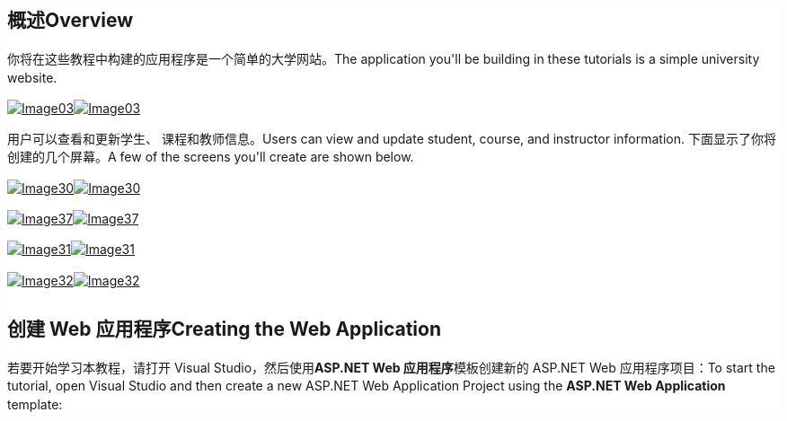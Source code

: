## <a name="overview"></a><span data-ttu-id="7c13d-136">概述</span><span class="sxs-lookup"><span data-stu-id="7c13d-136">Overview</span></span>

<span data-ttu-id="7c13d-137">你将在这些教程中构建的应用程序是一个简单的大学网站。</span><span class="sxs-lookup"><span data-stu-id="7c13d-137">The application you'll be building in these tutorials is a simple university website.</span></span>

<span data-ttu-id="7c13d-138">[![Image03](the-entity-framework-and-aspnet-getting-started-part-1/_static/image2.png)](the-entity-framework-and-aspnet-getting-started-part-1/_static/image1.png)</span><span class="sxs-lookup"><span data-stu-id="7c13d-138">[![Image03](the-entity-framework-and-aspnet-getting-started-part-1/_static/image2.png)](the-entity-framework-and-aspnet-getting-started-part-1/_static/image1.png)</span></span>

<span data-ttu-id="7c13d-139">用户可以查看和更新学生、 课程和教师信息。</span><span class="sxs-lookup"><span data-stu-id="7c13d-139">Users can view and update student, course, and instructor information.</span></span> <span data-ttu-id="7c13d-140">下面显示了你将创建的几个屏幕。</span><span class="sxs-lookup"><span data-stu-id="7c13d-140">A few of the screens you'll create are shown below.</span></span>

<span data-ttu-id="7c13d-141">[![Image30](the-entity-framework-and-aspnet-getting-started-part-1/_static/image4.png)](the-entity-framework-and-aspnet-getting-started-part-1/_static/image3.png)</span><span class="sxs-lookup"><span data-stu-id="7c13d-141">[![Image30](the-entity-framework-and-aspnet-getting-started-part-1/_static/image4.png)](the-entity-framework-and-aspnet-getting-started-part-1/_static/image3.png)</span></span>

<span data-ttu-id="7c13d-142">[![Image37](the-entity-framework-and-aspnet-getting-started-part-1/_static/image6.png)](the-entity-framework-and-aspnet-getting-started-part-1/_static/image5.png)</span><span class="sxs-lookup"><span data-stu-id="7c13d-142">[![Image37](the-entity-framework-and-aspnet-getting-started-part-1/_static/image6.png)](the-entity-framework-and-aspnet-getting-started-part-1/_static/image5.png)</span></span>

<span data-ttu-id="7c13d-143">[![Image31](the-entity-framework-and-aspnet-getting-started-part-1/_static/image8.png)](the-entity-framework-and-aspnet-getting-started-part-1/_static/image7.png)</span><span class="sxs-lookup"><span data-stu-id="7c13d-143">[![Image31](the-entity-framework-and-aspnet-getting-started-part-1/_static/image8.png)](the-entity-framework-and-aspnet-getting-started-part-1/_static/image7.png)</span></span>

<span data-ttu-id="7c13d-144">[![Image32](the-entity-framework-and-aspnet-getting-started-part-1/_static/image10.png)](the-entity-framework-and-aspnet-getting-started-part-1/_static/image9.png)</span><span class="sxs-lookup"><span data-stu-id="7c13d-144">[![Image32](the-entity-framework-and-aspnet-getting-started-part-1/_static/image10.png)](the-entity-framework-and-aspnet-getting-started-part-1/_static/image9.png)</span></span>

## <a name="creating-the-web-application"></a><span data-ttu-id="7c13d-145">创建 Web 应用程序</span><span class="sxs-lookup"><span data-stu-id="7c13d-145">Creating the Web Application</span></span>

<span data-ttu-id="7c13d-146">若要开始学习本教程，请打开 Visual Studio，然后使用**ASP.NET Web 应用程序**模板创建新的 ASP.NET Web 应用程序项目：</span><span class="sxs-lookup"><span data-stu-id="7c13d-146">To start the tutorial, open Visual Studio and then create a new ASP.NET Web Application Project using the **ASP.NET Web Application** template:</span></span>
